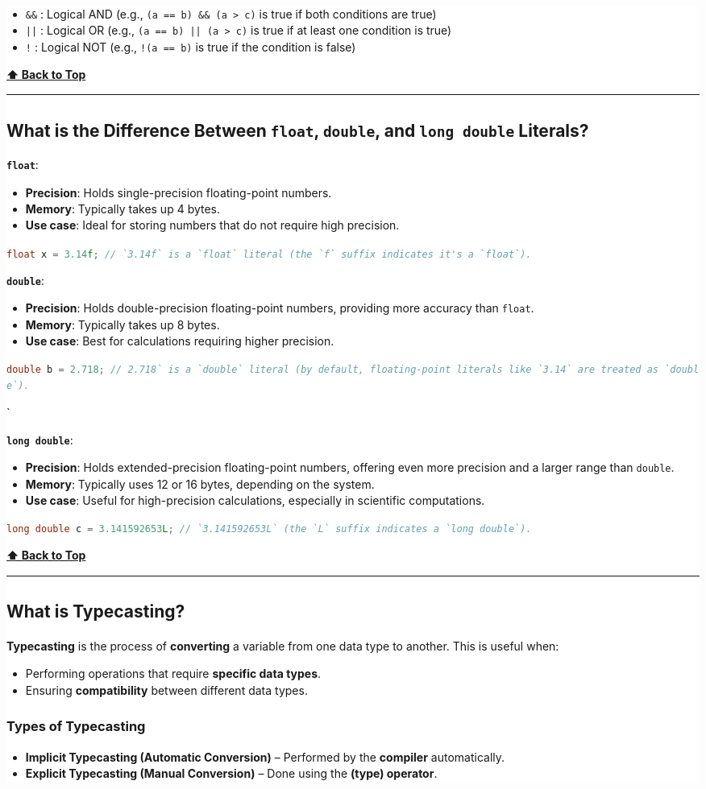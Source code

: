 - `&&` : Logical AND (e.g., `(a == b) && (a > c)` is true if both conditions are true)
- `||` : Logical OR (e.g., `(a == b) || (a > c)` is true if at least one condition is true)
- `!` : Logical NOT (e.g., `!(a == b)` is true if the condition is false)

**[⬆ Back to Top](#table-of-contents)**

---

## What is the Difference Between `float`, `double`, and `long double` Literals?

**`float`**:

- **Precision**: Holds single-precision floating-point numbers.
- **Memory**: Typically takes up 4 bytes.
- **Use case**: Ideal for storing numbers that do not require high precision.

```cpp
float x = 3.14f; // `3.14f` is a `float` literal (the `f` suffix indicates it's a `float`).
```

**`double`**:

- **Precision**: Holds double-precision floating-point numbers, providing more accuracy than `float`.
- **Memory**: Typically takes up 8 bytes.
- **Use case**: Best for calculations requiring higher precision.

```cpp
double b = 2.718; // 2.718` is a `double` literal (by default, floating-point literals like `3.14` are treated as `double`).
```
`

**`long double`**:

- **Precision**: Holds extended-precision floating-point numbers, offering even more precision and a larger range than `double`.
- **Memory**: Typically uses 12 or 16 bytes, depending on the system.
- **Use case**: Useful for high-precision calculations, especially in scientific computations.

```cpp
long double c = 3.141592653L; // `3.141592653L` (the `L` suffix indicates a `long double`).
```

**[⬆ Back to Top](#table-of-contents)**

---

## What is Typecasting?

**Typecasting** is the process of **converting** a variable from one data type to another. This is useful when:
- Performing operations that require **specific data types**.
- Ensuring **compatibility** between different data types.

### Types of Typecasting
- **Implicit Typecasting (Automatic Conversion)** – Performed by the **compiler** automatically.
- **Explicit Typecasting (Manual Conversion)** – Done using the **(type) operator**.

